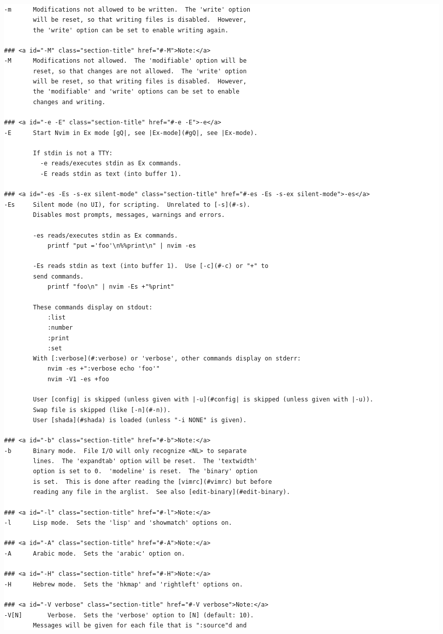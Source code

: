 ```			-c "source {file}"
-m		Modifications not allowed to be written.  The 'write' option
		will be reset, so that writing files is disabled.  However,
		the 'write' option can be set to enable writing again.

### <a id="-M" class="section-title" href="#-M">Note:</a>
-M		Modifications not allowed.  The 'modifiable' option will be
		reset, so that changes are not allowed.  The 'write' option
		will be reset, so that writing files is disabled.  However,
		the 'modifiable' and 'write' options can be set to enable
		changes and writing.

### <a id="-e -E" class="section-title" href="#-e -E">-e</a>
-E		Start Nvim in Ex mode [gQ|, see |Ex-mode](#gQ|, see |Ex-mode).

		If stdin is not a TTY:
		  -e reads/executes stdin as Ex commands.
		  -E reads stdin as text (into buffer 1).

### <a id="-es -Es -s-ex silent-mode" class="section-title" href="#-es -Es -s-ex silent-mode">-es</a>
-Es		Silent mode (no UI), for scripting.  Unrelated to [-s](#-s).
		Disables most prompts, messages, warnings and errors.

		-es reads/executes stdin as Ex commands.
			printf "put ='foo'\n%%print\n" | nvim -es

		-Es reads stdin as text (into buffer 1).  Use [-c](#-c) or "+" to
		send commands.
			printf "foo\n" | nvim -Es +"%print"

		These commands display on stdout:
			:list
			:number
			:print
			:set
		With [:verbose](#:verbose) or 'verbose', other commands display on stderr:
			nvim -es +":verbose echo 'foo'"
			nvim -V1 -es +foo

		User [config| is skipped (unless given with |-u](#config| is skipped (unless given with |-u)).
		Swap file is skipped (like [-n](#-n)).
		User [shada](#shada) is loaded (unless "-i NONE" is given).

### <a id="-b" class="section-title" href="#-b">Note:</a>
-b		Binary mode.  File I/O will only recognize <NL> to separate
		lines.  The 'expandtab' option will be reset.  The 'textwidth'
		option is set to 0.  'modeline' is reset.  The 'binary' option
		is set.  This is done after reading the [vimrc](#vimrc) but before
		reading any file in the arglist.  See also [edit-binary](#edit-binary).

### <a id="-l" class="section-title" href="#-l">Note:</a>
-l		Lisp mode.  Sets the 'lisp' and 'showmatch' options on.

### <a id="-A" class="section-title" href="#-A">Note:</a>
-A		Arabic mode.  Sets the 'arabic' option on.

### <a id="-H" class="section-title" href="#-H">Note:</a>
-H		Hebrew mode.  Sets the 'hkmap' and 'rightleft' options on.

### <a id="-V verbose" class="section-title" href="#-V verbose">Note:</a>
-V[N]		Verbose.  Sets the 'verbose' option to [N] (default: 10).
		Messages will be given for each file that is ":source"d and
```